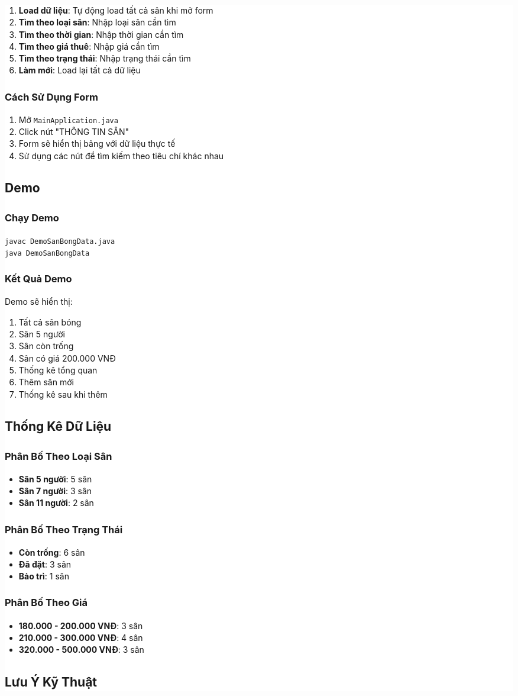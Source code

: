 1. **Load dữ liệu**: Tự động load tất cả sân khi mở form
2. **Tìm theo loại sân**: Nhập loại sân cần tìm
3. **Tìm theo thời gian**: Nhập thời gian cần tìm
4. **Tìm theo giá thuê**: Nhập giá cần tìm
5. **Tìm theo trạng thái**: Nhập trạng thái cần tìm
6. **Làm mới**: Load lại tất cả dữ liệu

### Cách Sử Dụng Form
1. Mở `MainApplication.java`
2. Click nút "THÔNG TIN SÂN"
3. Form sẽ hiển thị bảng với dữ liệu thực tế
4. Sử dụng các nút để tìm kiếm theo tiêu chí khác nhau

## Demo

### Chạy Demo
```bash
javac DemoSanBongData.java
java DemoSanBongData
```

### Kết Quả Demo
Demo sẽ hiển thị:
1. Tất cả sân bóng
2. Sân 5 người
3. Sân còn trống
4. Sân có giá 200.000 VNĐ
5. Thống kê tổng quan
6. Thêm sân mới
7. Thống kê sau khi thêm

## Thống Kê Dữ Liệu

### Phân Bố Theo Loại Sân
- **Sân 5 người**: 5 sân
- **Sân 7 người**: 3 sân  
- **Sân 11 người**: 2 sân

### Phân Bố Theo Trạng Thái
- **Còn trống**: 6 sân
- **Đã đặt**: 3 sân
- **Bảo trì**: 1 sân

### Phân Bố Theo Giá
- **180.000 - 200.000 VNĐ**: 3 sân
- **210.000 - 300.000 VNĐ**: 4 sân
- **320.000 - 500.000 VNĐ**: 3 sân

## Lưu Ý Kỹ Thuật

